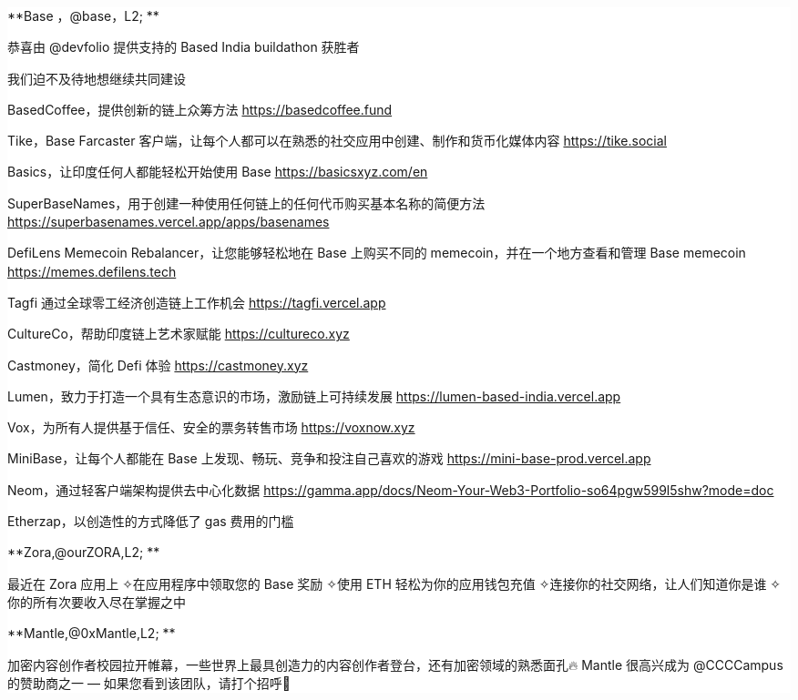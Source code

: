 **Base ，@base，L2; **

恭喜由
@devfolio
提供支持的 Based India buildathon 获胜者

我们迫不及待地想继续共同建设

BasedCoffee，提供创新的链上众筹方法
https://basedcoffee.fund

Tike，Base Farcaster 客户端，让每个人都可以在熟悉的社交应用中创建、制作和货币化媒体内容
https://tike.social

Basics，让印度任何人都能轻松开始使用 Base
https://basicsxyz.com/en

SuperBaseNames，用于创建一种使用任何链上的任何代币购买基本名称的简便方法
https://superbasenames.vercel.app/apps/basenames

DefiLens Memecoin Rebalancer，让您能够轻松地在 Base 上购买不同的 memecoin，并在一个地方查看和管理 Base memecoin
https://memes.defilens.tech

Tagfi 通过全球零工经济创造链上工作机会
https://tagfi.vercel.app

CultureCo，帮助印度链上艺术家赋能
https://cultureco.xyz

Castmoney，简化 Defi 体验
https://castmoney.xyz

Lumen，致力于打造一个具有生态意识的市场，激励链上可持续发展
https://lumen-based-india.vercel.app

Vox，为所有人提供基于信任、安全的票务转售市场
https://voxnow.xyz

MiniBase，让每个人都能在 Base 上发现、畅玩、竞争和投注自己喜欢的游戏
https://mini-base-prod.vercel.app

Neom，通过轻客户端架构提供去中心化数据
https://gamma.app/docs/Neom-Your-Web3-Portfolio-so64pgw599l5shw?mode=doc

Etherzap，以创造性的方式降低了 gas 费用的门槛

**Zora,@ourZORA,L2; **

最近在 Zora 应用上
✧在应用程序中领取您的 Base 奖励
✧使用 ETH 轻松为你的应用钱包充值
✧连接你的社交网络，让人们知道你是谁
✧你的所有次要收入尽在掌握之中

**Mantle,@0xMantle,L2; **

加密内容创作者校园拉开帷幕，一些世界上最具创造力的内容创作者登台，还有加密领域的熟悉面孔🔥
Mantle 很高兴成为
@CCCCampus
的赞助商之一 — 如果您看到该团队，请打个招呼🤩
